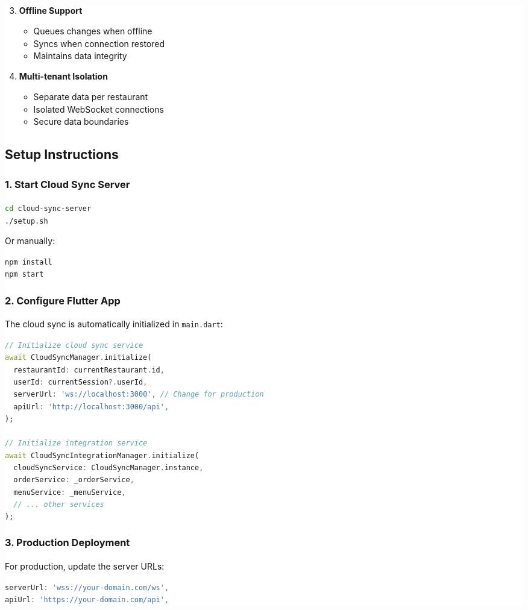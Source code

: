 3. **Offline Support**
   - Queues changes when offline
   - Syncs when connection restored
   - Maintains data integrity

4. **Multi-tenant Isolation**
   - Separate data per restaurant
   - Isolated WebSocket connections
   - Secure data boundaries

## Setup Instructions

### 1. Start Cloud Sync Server

```bash
cd cloud-sync-server
./setup.sh
```

Or manually:
```bash
npm install
npm start
```

### 2. Configure Flutter App

The cloud sync is automatically initialized in `main.dart`:

```dart
// Initialize cloud sync service
await CloudSyncManager.initialize(
  restaurantId: currentRestaurant.id,
  userId: currentSession?.userId,
  serverUrl: 'ws://localhost:3000', // Change for production
  apiUrl: 'http://localhost:3000/api',
);

// Initialize integration service
await CloudSyncIntegrationManager.initialize(
  cloudSyncService: CloudSyncManager.instance,
  orderService: _orderService,
  menuService: _menuService,
  // ... other services
);
```

### 3. Production Deployment

For production, update the server URLs:

```dart
serverUrl: 'wss://your-domain.com/ws',
apiUrl: 'https://your-domain.com/api',
```
